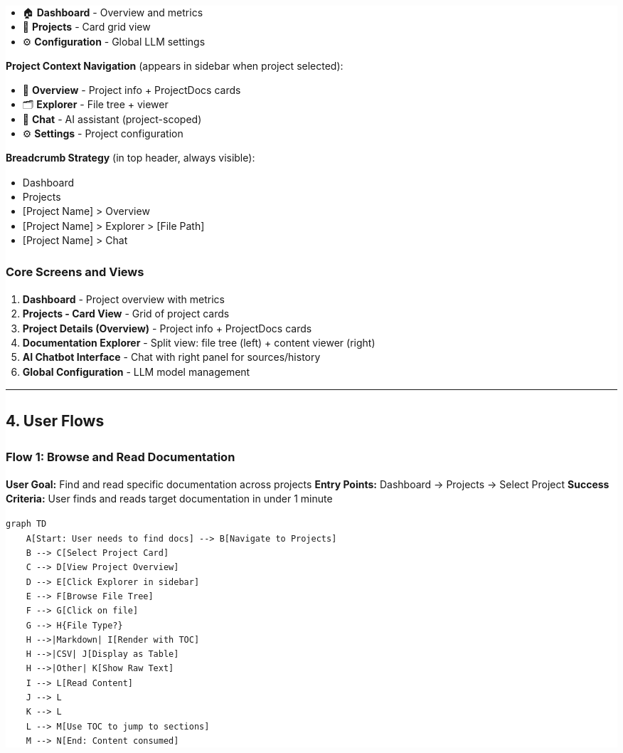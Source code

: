- 🏠 **Dashboard** - Overview and metrics
- 📁 **Projects** - Card grid view
- ⚙️ **Configuration** - Global LLM settings

**Project Context Navigation** (appears in sidebar when project selected):

- 📄 **Overview** - Project info + ProjectDocs cards
- 🗂️ **Explorer** - File tree + viewer
- 💬 **Chat** - AI assistant (project-scoped)
- ⚙️ **Settings** - Project configuration

**Breadcrumb Strategy** (in top header, always visible):

- Dashboard
- Projects
- [Project Name] > Overview
- [Project Name] > Explorer > [File Path]
- [Project Name] > Chat

### Core Screens and Views

1. **Dashboard** - Project overview with metrics
2. **Projects - Card View** - Grid of project cards
3. **Project Details (Overview)** - Project info + ProjectDocs cards
4. **Documentation Explorer** - Split view: file tree (left) + content viewer (right)
5. **AI Chatbot Interface** - Chat with right panel for sources/history
6. **Global Configuration** - LLM model management

---

## 4. User Flows

### Flow 1: Browse and Read Documentation

**User Goal:** Find and read specific documentation across projects
**Entry Points:** Dashboard → Projects → Select Project
**Success Criteria:** User finds and reads target documentation in under 1 minute

```mermaid
graph TD
    A[Start: User needs to find docs] --> B[Navigate to Projects]
    B --> C[Select Project Card]
    C --> D[View Project Overview]
    D --> E[Click Explorer in sidebar]
    E --> F[Browse File Tree]
    F --> G[Click on file]
    G --> H{File Type?}
    H -->|Markdown| I[Render with TOC]
    H -->|CSV| J[Display as Table]
    H -->|Other| K[Show Raw Text]
    I --> L[Read Content]
    J --> L
    K --> L
    L --> M[Use TOC to jump to sections]
    M --> N[End: Content consumed]
```
